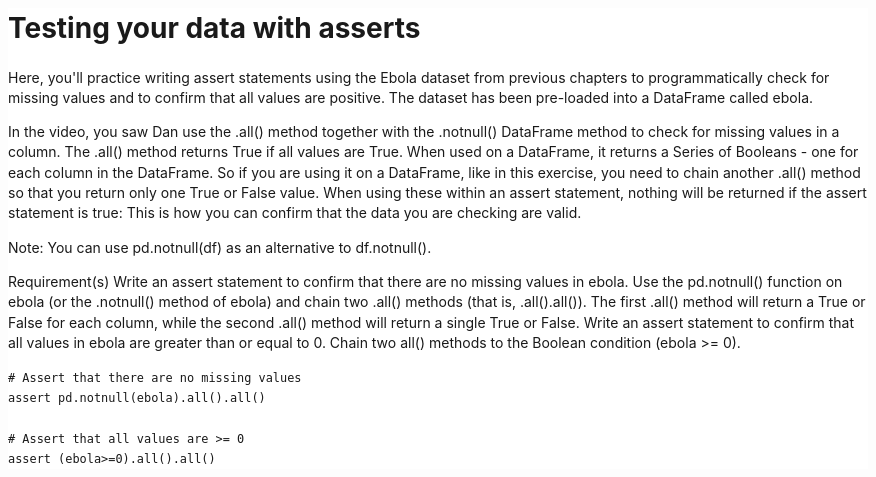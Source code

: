 # Testing your data with asserts
Here, you'll practice writing assert statements using the Ebola dataset from previous chapters to programmatically check for missing values and to confirm that all values are positive. The dataset has been pre-loaded into a DataFrame called ebola.

In the video, you saw Dan use the .all() method together with the .notnull() DataFrame method to check for missing values in a column. The .all() method returns True if all values are True. When used on a DataFrame, it returns a Series of Booleans - one for each column in the DataFrame. So if you are using it on a DataFrame, like in this exercise, you need to chain another .all() method so that you return only one True or False value. When using these within an assert statement, nothing will be returned if the assert statement is true: This is how you can confirm that the data you are checking are valid.

Note: You can use pd.notnull(df) as an alternative to df.notnull().

Requirement(s)
Write an assert statement to confirm that there are no missing values in ebola.
Use the pd.notnull() function on ebola (or the .notnull() method of ebola) and chain two .all() methods (that is, .all().all()). The first .all() method will return a True or False for each column, while the second .all() method will return a single True or False.
Write an assert statement to confirm that all values in ebola are greater than or equal to 0.
Chain two all() methods to the Boolean condition (ebola >= 0).
```
# Assert that there are no missing values
assert pd.notnull(ebola).all().all()

# Assert that all values are >= 0
assert (ebola>=0).all().all()
```
